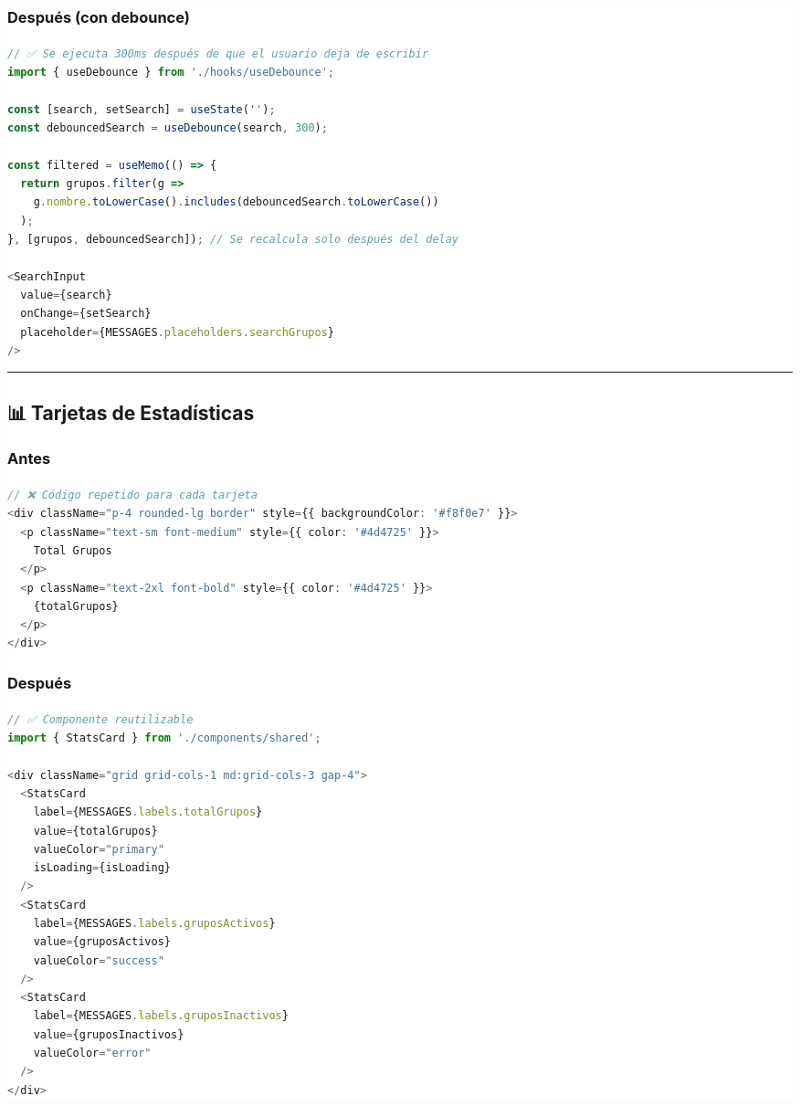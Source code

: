 
### Después (con debounce)
```typescript
// ✅ Se ejecuta 300ms después de que el usuario deja de escribir
import { useDebounce } from './hooks/useDebounce';

const [search, setSearch] = useState('');
const debouncedSearch = useDebounce(search, 300);

const filtered = useMemo(() => {
  return grupos.filter(g => 
    g.nombre.toLowerCase().includes(debouncedSearch.toLowerCase())
  );
}, [grupos, debouncedSearch]); // Se recalcula solo después del delay

<SearchInput 
  value={search} 
  onChange={setSearch}
  placeholder={MESSAGES.placeholders.searchGrupos}
/>
```

---

## 📊 Tarjetas de Estadísticas

### Antes
```typescript
// ❌ Código repetido para cada tarjeta
<div className="p-4 rounded-lg border" style={{ backgroundColor: '#f8f0e7' }}>
  <p className="text-sm font-medium" style={{ color: '#4d4725' }}>
    Total Grupos
  </p>
  <p className="text-2xl font-bold" style={{ color: '#4d4725' }}>
    {totalGrupos}
  </p>
</div>
```

### Después
```typescript
// ✅ Componente reutilizable
import { StatsCard } from './components/shared';

<div className="grid grid-cols-1 md:grid-cols-3 gap-4">
  <StatsCard
    label={MESSAGES.labels.totalGrupos}
    value={totalGrupos}
    valueColor="primary"
    isLoading={isLoading}
  />
  <StatsCard
    label={MESSAGES.labels.gruposActivos}
    value={gruposActivos}
    valueColor="success"
  />
  <StatsCard
    label={MESSAGES.labels.gruposInactivos}
    value={gruposInactivos}
    valueColor="error"
  />
</div>
```
